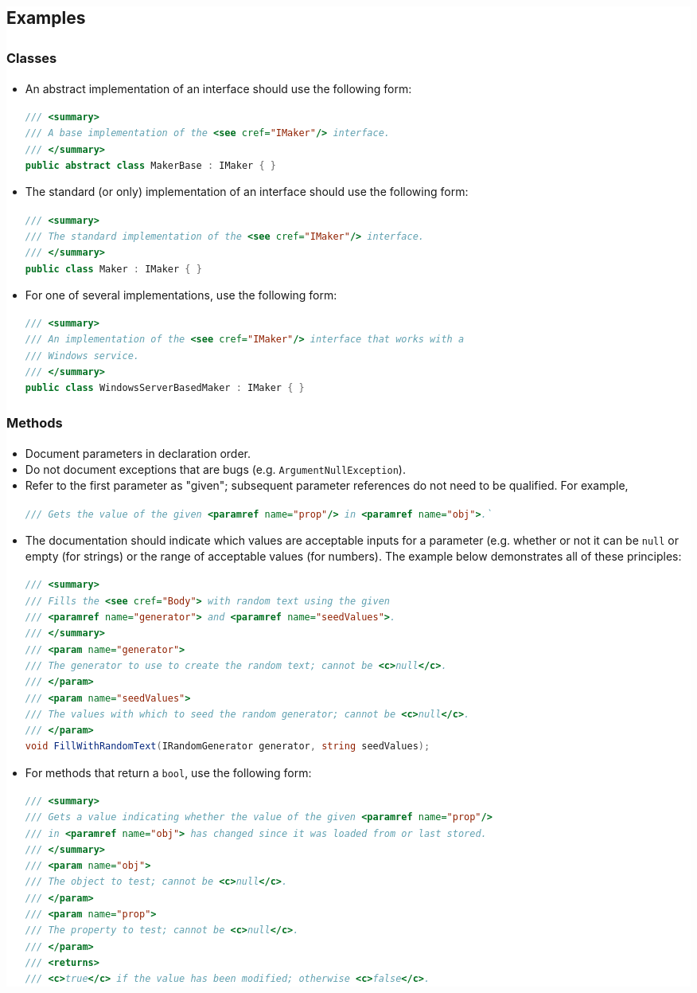 ## Examples

### Classes

* An abstract implementation of an interface should use the following form:
  ```csharp
  /// <summary>
  /// A base implementation of the <see cref="IMaker"/> interface.
  /// </summary>
  public abstract class MakerBase : IMaker { }
  ```
* The standard (or only) implementation of an interface should use the following form:
  ```csharp
  /// <summary>
  /// The standard implementation of the <see cref="IMaker"/> interface.
  /// </summary>
  public class Maker : IMaker { }
  ```
* For one of several implementations, use the following form:
  ```csharp
  /// <summary>
  /// An implementation of the <see cref="IMaker"/> interface that works with a
  /// Windows service.
  /// </summary>
  public class WindowsServerBasedMaker : IMaker { }
  ```

### Methods

* Document parameters in declaration order.
* Do not document exceptions that are bugs (e.g. `ArgumentNullException`).
* Refer to the first parameter as "given"; subsequent parameter references do not need to be qualified. For example,
  ```csharp
  /// Gets the value of the given <paramref name="prop"/> in <paramref name="obj">.`
  ```
* The documentation should indicate which values are acceptable inputs for a parameter (e.g. whether or not it can be `null` or empty (for strings) or the range of acceptable values (for numbers). The example below demonstrates all of these principles:
  ```csharp
  /// <summary>
  /// Fills the <see cref="Body"> with random text using the given
  /// <paramref name="generator"> and <paramref name="seedValues">.
  /// </summary>
  /// <param name="generator">
  /// The generator to use to create the random text; cannot be <c>null</c>.
  /// </param>
  /// <param name="seedValues">
  /// The values with which to seed the random generator; cannot be <c>null</c>.
  /// </param>
  void FillWithRandomText(IRandomGenerator generator, string seedValues);
* For methods that return a `bool`, use the following form:
  ```csharp
  /// <summary>
  /// Gets a value indicating whether the value of the given <paramref name="prop"/>
  /// in <paramref name="obj"> has changed since it was loaded from or last stored.
  /// </summary>
  /// <param name="obj">
  /// The object to test; cannot be <c>null</c>.
  /// </param>
  /// <param name="prop">
  /// The property to test; cannot be <c>null</c>.
  /// </param>
  /// <returns>
  /// <c>true</c> if the value has been modified; otherwise <c>false</c>.
  ```